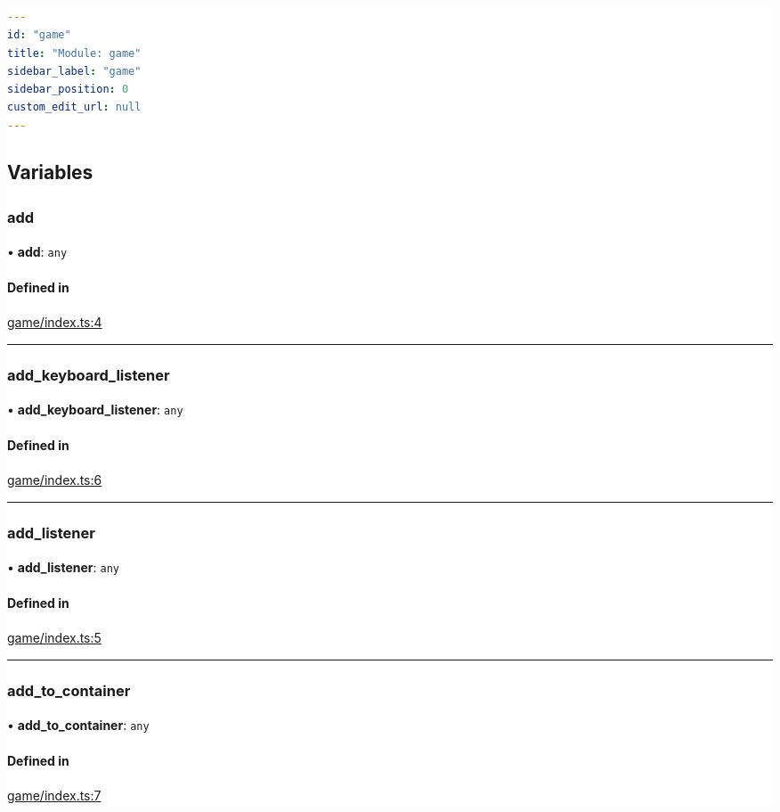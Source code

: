 ```yaml
---
id: "game"
title: "Module: game"
sidebar_label: "game"
sidebar_position: 0
custom_edit_url: null
---
```


## Variables

### add

• **add**: `any`

#### Defined in

[game/index.ts:4](https://github.com/source-academy/modules/blob/813a8eed/src/bundles/game/index.ts#L4)

___

### add\_keyboard\_listener

• **add\_keyboard\_listener**: `any`

#### Defined in

[game/index.ts:6](https://github.com/source-academy/modules/blob/813a8eed/src/bundles/game/index.ts#L6)

___

### add\_listener

• **add\_listener**: `any`

#### Defined in

[game/index.ts:5](https://github.com/source-academy/modules/blob/813a8eed/src/bundles/game/index.ts#L5)

___

### add\_to\_container

• **add\_to\_container**: `any`

#### Defined in

[game/index.ts:7](https://github.com/source-academy/modules/blob/813a8eed/src/bundles/game/index.ts#L7)
